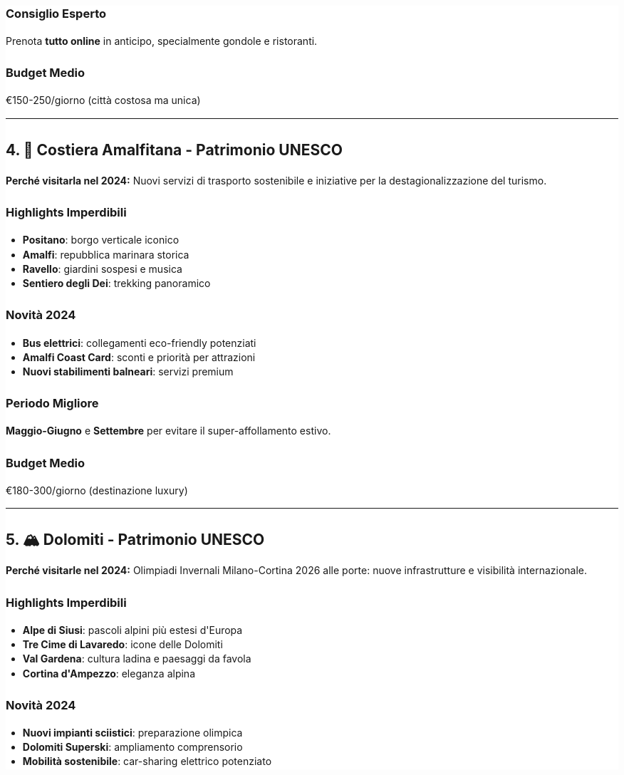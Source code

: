 ### **Consiglio Esperto**
Prenota **tutto online** in anticipo, specialmente gondole e ristoranti.

### **Budget Medio**
€150-250/giorno (città costosa ma unica)

---

## 4. 🌊 Costiera Amalfitana - Patrimonio UNESCO

**Perché visitarla nel 2024:**
Nuovi servizi di trasporto sostenibile e iniziative per la destagionalizzazione del turismo.

### **Highlights Imperdibili**
- **Positano**: borgo verticale iconico
- **Amalfi**: repubblica marinara storica
- **Ravello**: giardini sospesi e musica
- **Sentiero degli Dei**: trekking panoramico

### **Novità 2024**
- **Bus elettrici**: collegamenti eco-friendly potenziati
- **Amalfi Coast Card**: sconti e priorità per attrazioni
- **Nuovi stabilimenti balneari**: servizi premium

### **Periodo Migliore**
**Maggio-Giugno** e **Settembre** per evitare il super-affollamento estivo.

### **Budget Medio**
€180-300/giorno (destinazione luxury)

---

## 5. 🏔️ Dolomiti - Patrimonio UNESCO

**Perché visitarle nel 2024:**
Olimpiadi Invernali Milano-Cortina 2026 alle porte: nuove infrastrutture e visibilità internazionale.

### **Highlights Imperdibili**
- **Alpe di Siusi**: pascoli alpini più estesi d'Europa
- **Tre Cime di Lavaredo**: icone delle Dolomiti
- **Val Gardena**: cultura ladina e paesaggi da favola
- **Cortina d'Ampezzo**: eleganza alpina

### **Novità 2024**
- **Nuovi impianti sciistici**: preparazione olimpica
- **Dolomiti Superski**: ampliamento comprensorio
- **Mobilità sostenibile**: car-sharing elettrico potenziato
